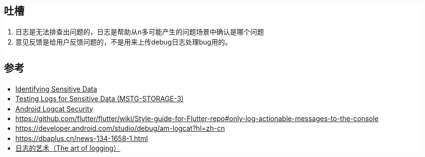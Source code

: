 ## 吐槽

1. 日志是无法排查出问题的，日志是帮助从n多可能产生的问题场景中确认是哪个问题
2. 意见反馈是给用户反馈问题的，不是用来上传debug日志处理bug用的。


## 参考
* [Identifying Sensitive Data](https://github.com/OWASP/owasp-mstg/blob/master/Document/0x04b-Mobile-App-Security-Testing.md#identifying-sensitive-data)
* [Testing Logs for Sensitive Data (MSTG-STORAGE-3)](https://github.com/OWASP/owasp-mstg/blob/master/Document/0x05d-Testing-Data-Storage.md#testing-logs-for-sensitive-data-mstg-storage-3)
* [Android Logcat Security](http://drops.xmd5.com/static/drops/tips-3812.html)
* https://github.com/flutter/flutter/wiki/Style-guide-for-Flutter-repo#only-log-actionable-messages-to-the-console
* https://developer.android.com/studio/debug/am-logcat?hl=zh-cn
* https://dbaplus.cn/news-134-1658-1.html
* [日志的艺术（The art of logging）](https://www.cnblogs.com/xybaby/p/7954610.html)




   
    